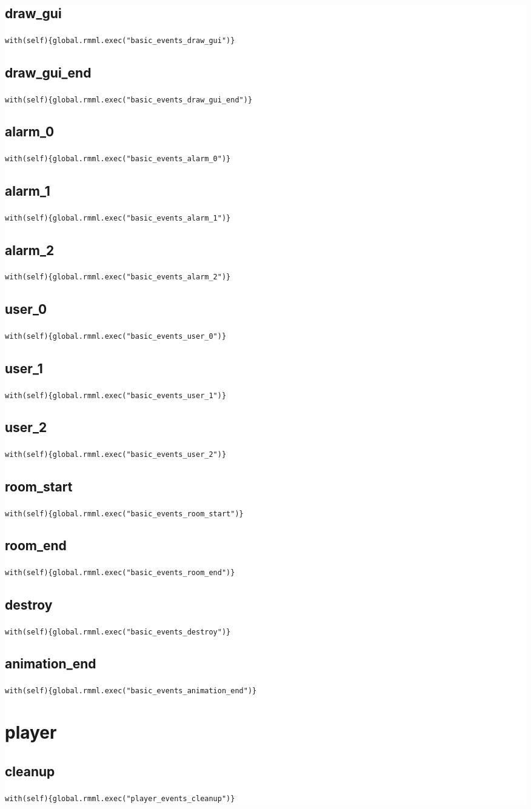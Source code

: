## draw_gui
```
with(self){global.rmml.exec("basic_events_draw_gui")}
```
## draw_gui_end
```
with(self){global.rmml.exec("basic_events_draw_gui_end")}
```
## alarm_0
```
with(self){global.rmml.exec("basic_events_alarm_0")}
```
## alarm_1
```
with(self){global.rmml.exec("basic_events_alarm_1")}
```
## alarm_2
```
with(self){global.rmml.exec("basic_events_alarm_2")}
```
## user_0
```
with(self){global.rmml.exec("basic_events_user_0")}
```
## user_1
```
with(self){global.rmml.exec("basic_events_user_1")}
```
## user_2
```
with(self){global.rmml.exec("basic_events_user_2")}
```
## room_start
```
with(self){global.rmml.exec("basic_events_room_start")}
```
## room_end
```
with(self){global.rmml.exec("basic_events_room_end")}
```
## destroy
```
with(self){global.rmml.exec("basic_events_destroy")}
```
## animation_end
```
with(self){global.rmml.exec("basic_events_animation_end")}
```
# player
## cleanup
```
with(self){global.rmml.exec("player_events_cleanup")}
```